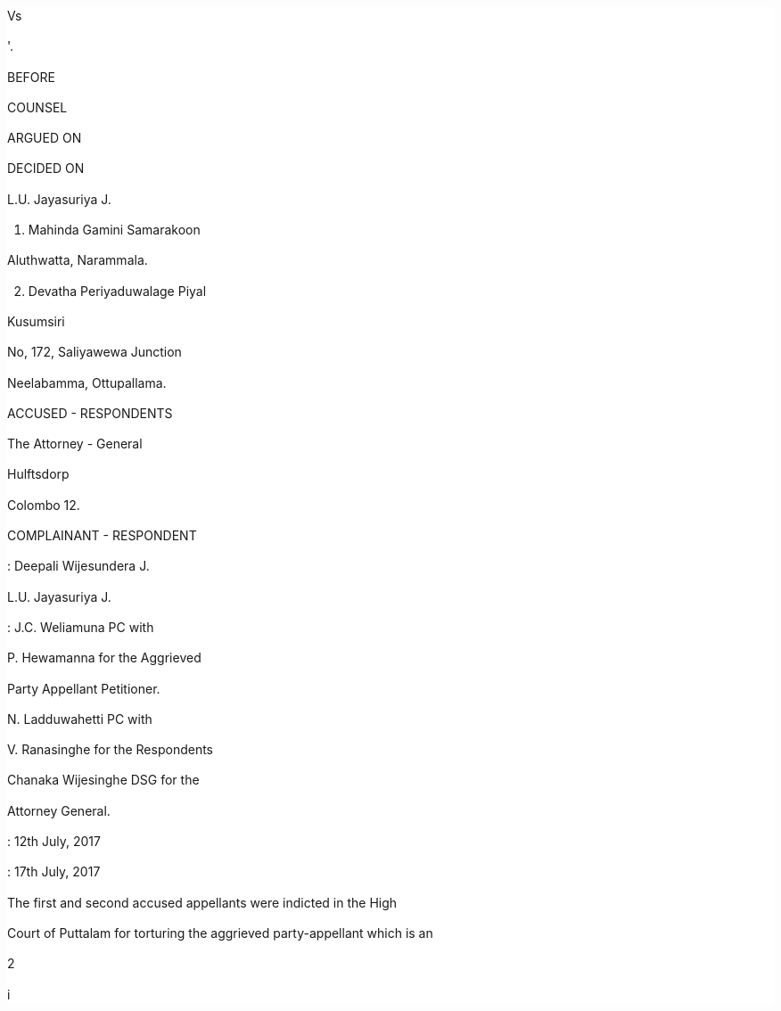 Vs

'.

BEFORE

COUNSEL

ARGUED ON

DECIDED ON

L.U. Jayasuriya J.

1. Mahinda Gamini Samarakoon

Aluthwatta, Narammala.

2. Devatha Periyaduwalage Piyal

Kusumsiri

No, 172, Saliyawewa Junction

Neelabamma, Ottupallama.

ACCUSED - RESPONDENTS

The Attorney - General

Hulftsdorp

Colombo 12.

COMPLAINANT - RESPONDENT

: Deepali Wijesundera J.

L.U. Jayasuriya J.

: J.C. Weliamuna PC with

P. Hewamanna for the Aggrieved

Party Appellant Petitioner.

N. Ladduwahetti PC with

V. Ranasinghe for the Respondents

Chanaka Wijesinghe DSG for the

Attorney General.

: 12th July, 2017

: 17th July, 2017

The first and second accused appellants were indicted in the High

Court of Puttalam for torturing the aggrieved party-appellant which is an

2

i
